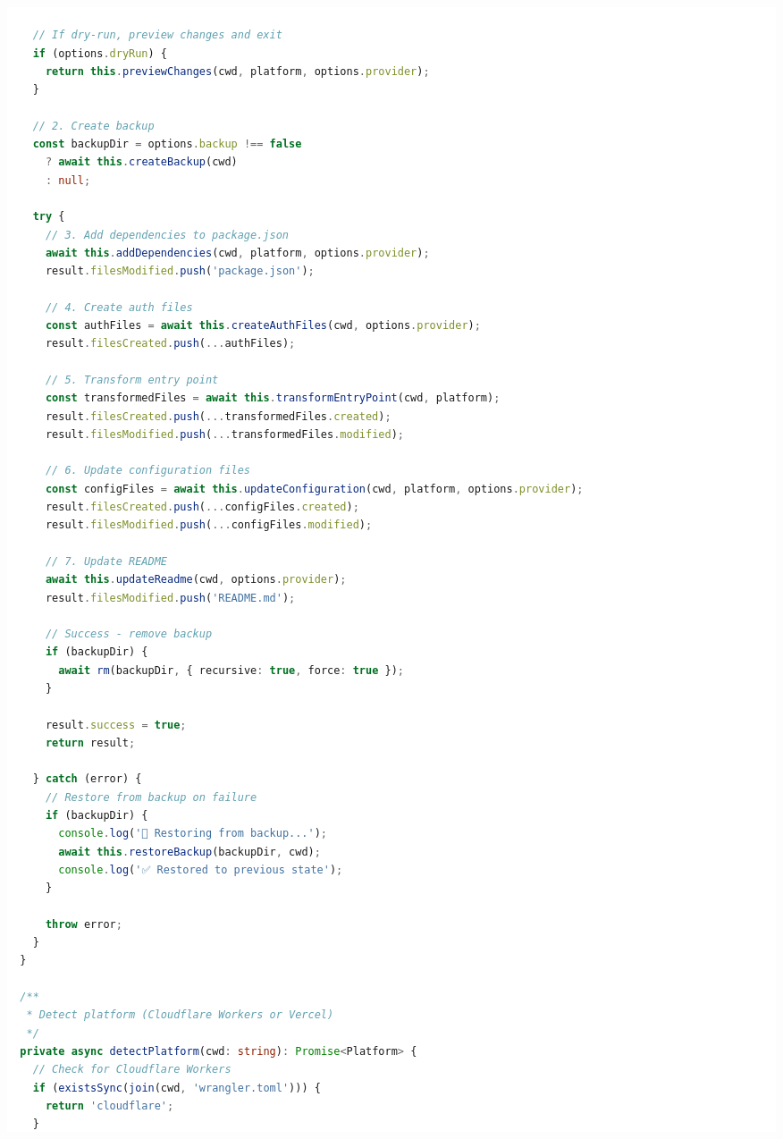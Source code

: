 ```typescript

    // If dry-run, preview changes and exit
    if (options.dryRun) {
      return this.previewChanges(cwd, platform, options.provider);
    }

    // 2. Create backup
    const backupDir = options.backup !== false
      ? await this.createBackup(cwd)
      : null;

    try {
      // 3. Add dependencies to package.json
      await this.addDependencies(cwd, platform, options.provider);
      result.filesModified.push('package.json');

      // 4. Create auth files
      const authFiles = await this.createAuthFiles(cwd, options.provider);
      result.filesCreated.push(...authFiles);

      // 5. Transform entry point
      const transformedFiles = await this.transformEntryPoint(cwd, platform);
      result.filesCreated.push(...transformedFiles.created);
      result.filesModified.push(...transformedFiles.modified);

      // 6. Update configuration files
      const configFiles = await this.updateConfiguration(cwd, platform, options.provider);
      result.filesCreated.push(...configFiles.created);
      result.filesModified.push(...configFiles.modified);

      // 7. Update README
      await this.updateReadme(cwd, options.provider);
      result.filesModified.push('README.md');

      // Success - remove backup
      if (backupDir) {
        await rm(backupDir, { recursive: true, force: true });
      }

      result.success = true;
      return result;

    } catch (error) {
      // Restore from backup on failure
      if (backupDir) {
        console.log('🔄 Restoring from backup...');
        await this.restoreBackup(backupDir, cwd);
        console.log('✅ Restored to previous state');
      }

      throw error;
    }
  }

  /**
   * Detect platform (Cloudflare Workers or Vercel)
   */
  private async detectPlatform(cwd: string): Promise<Platform> {
    // Check for Cloudflare Workers
    if (existsSync(join(cwd, 'wrangler.toml'))) {
      return 'cloudflare';
    }

```